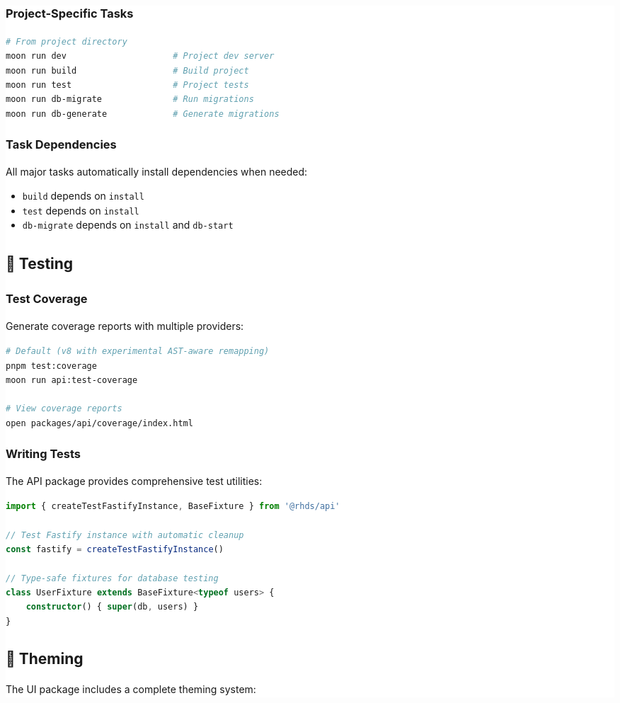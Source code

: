 ### Project-Specific Tasks

```bash
# From project directory
moon run dev                     # Project dev server
moon run build                   # Build project
moon run test                    # Project tests
moon run db-migrate              # Run migrations
moon run db-generate             # Generate migrations
```

### Task Dependencies

All major tasks automatically install dependencies when needed:
- `build` depends on `install`
- `test` depends on `install`  
- `db-migrate` depends on `install` and `db-start`

## 🧪 Testing

### Test Coverage

Generate coverage reports with multiple providers:

```bash
# Default (v8 with experimental AST-aware remapping)
pnpm test:coverage
moon run api:test-coverage

# View coverage reports
open packages/api/coverage/index.html
```

### Writing Tests

The API package provides comprehensive test utilities:

```typescript
import { createTestFastifyInstance, BaseFixture } from '@rhds/api'

// Test Fastify instance with automatic cleanup
const fastify = createTestFastifyInstance()

// Type-safe fixtures for database testing
class UserFixture extends BaseFixture<typeof users> {
    constructor() { super(db, users) }
}
```

## 🎨 Theming

The UI package includes a complete theming system:
